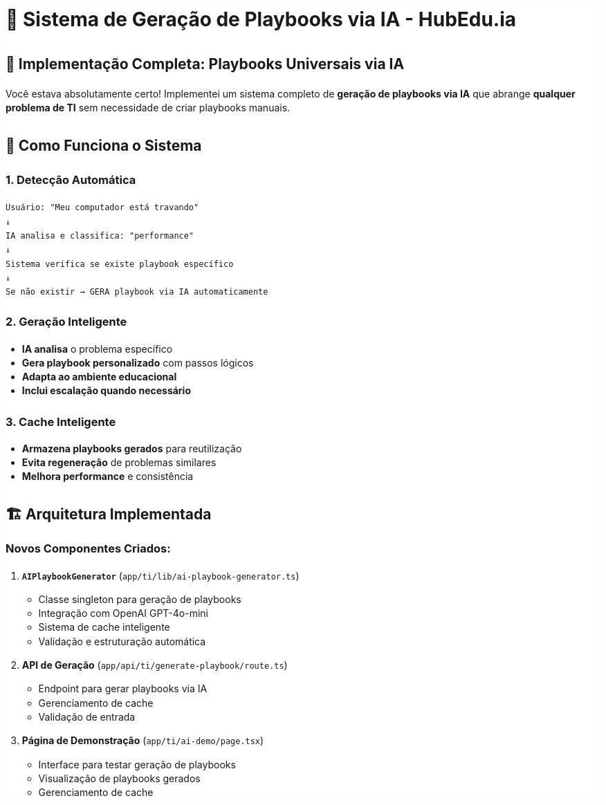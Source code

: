# 🧠 Sistema de Geração de Playbooks via IA - HubEdu.ia

## 🎯 Implementação Completa: Playbooks Universais via IA

Você estava absolutamente certo! Implementei um sistema completo de **geração de playbooks via IA** que abrange **qualquer problema de TI** sem necessidade de criar playbooks manuais.

## 🚀 Como Funciona o Sistema

### 1. **Detecção Automática**
```
Usuário: "Meu computador está travando"
↓
IA analisa e classifica: "performance"
↓
Sistema verifica se existe playbook específico
↓
Se não existir → GERA playbook via IA automaticamente
```

### 2. **Geração Inteligente**
- **IA analisa** o problema específico
- **Gera playbook personalizado** com passos lógicos
- **Adapta ao ambiente educacional**
- **Inclui escalação quando necessário**

### 3. **Cache Inteligente**
- **Armazena playbooks gerados** para reutilização
- **Evita regeneração** de problemas similares
- **Melhora performance** e consistência

## 🏗️ Arquitetura Implementada

### **Novos Componentes Criados:**

1. **`AIPlaybookGenerator`** (`app/ti/lib/ai-playbook-generator.ts`)
   - Classe singleton para geração de playbooks
   - Integração com OpenAI GPT-4o-mini
   - Sistema de cache inteligente
   - Validação e estruturação automática

2. **API de Geração** (`app/api/ti/generate-playbook/route.ts`)
   - Endpoint para gerar playbooks via IA
   - Gerenciamento de cache
   - Validação de entrada

3. **Página de Demonstração** (`app/ti/ai-demo/page.tsx`)
   - Interface para testar geração de playbooks
   - Visualização de playbooks gerados
   - Gerenciamento de cache
